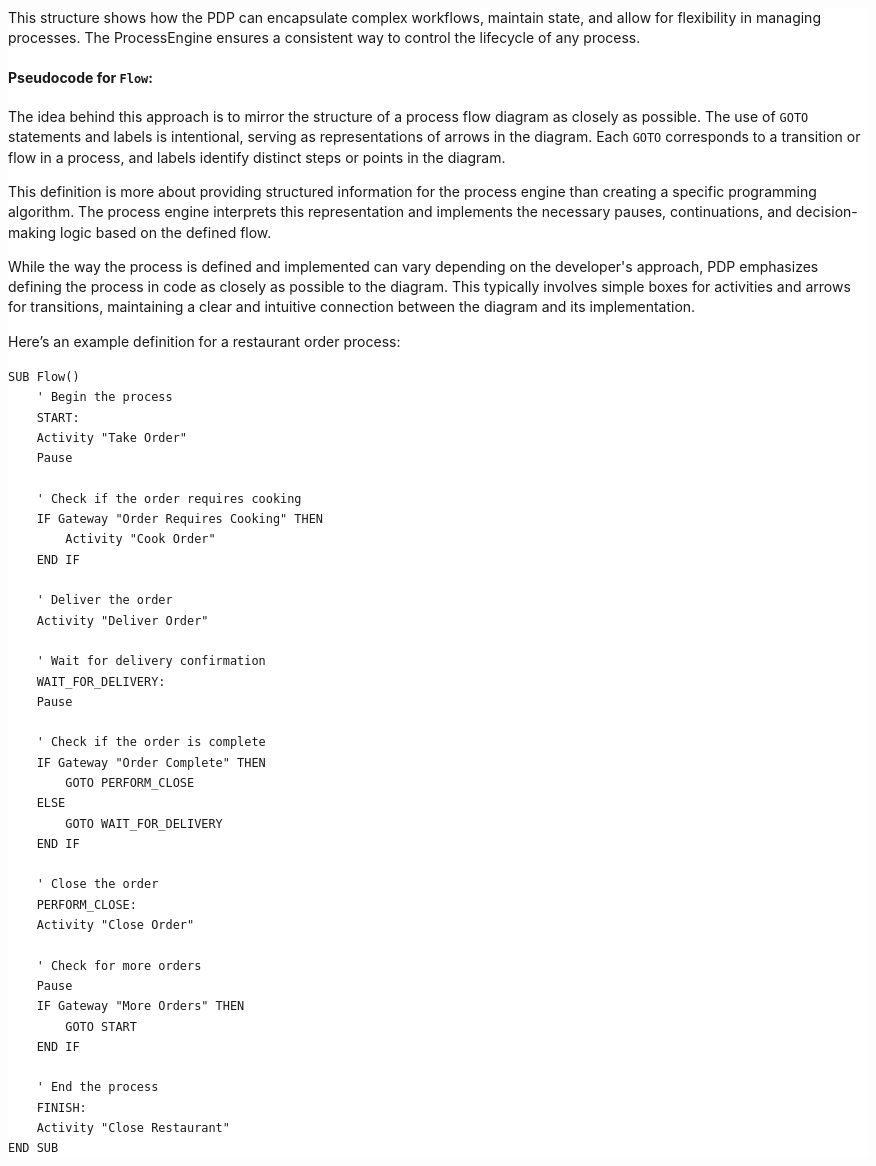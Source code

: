 This structure shows how the PDP can encapsulate complex workflows, maintain state, and allow for flexibility in managing processes. The ProcessEngine ensures a consistent way to control the lifecycle of any process.

#### Pseudocode for `Flow`:

The idea behind this approach is to mirror the structure of a process flow diagram as closely as possible. The use of `GOTO` statements and labels is intentional, serving as representations of arrows in the diagram. Each `GOTO` corresponds to a transition or flow in a process, and labels identify distinct steps or points in the diagram.

This definition is more about providing structured information for the process engine than creating a specific programming algorithm. The process engine interprets this representation and implements the necessary pauses, continuations, and decision-making logic based on the defined flow.

While the way the process is defined and implemented can vary depending on the developer's approach, PDP emphasizes defining the process in code as closely as possible to the diagram. This typically involves simple boxes for activities and arrows for transitions, maintaining a clear and intuitive connection between the diagram and its implementation.

Here’s an example definition for a restaurant order process:

```basic
SUB Flow()
    ' Begin the process
    START:
    Activity "Take Order"
    Pause

    ' Check if the order requires cooking
    IF Gateway "Order Requires Cooking" THEN
        Activity "Cook Order"
    END IF

    ' Deliver the order
    Activity "Deliver Order"

    ' Wait for delivery confirmation
    WAIT_FOR_DELIVERY:
    Pause

    ' Check if the order is complete
    IF Gateway "Order Complete" THEN
        GOTO PERFORM_CLOSE
    ELSE
        GOTO WAIT_FOR_DELIVERY
    END IF

    ' Close the order
    PERFORM_CLOSE:
    Activity "Close Order"

    ' Check for more orders
    Pause
    IF Gateway "More Orders" THEN
        GOTO START
    END IF

    ' End the process
    FINISH:
    Activity "Close Restaurant"
END SUB

```
